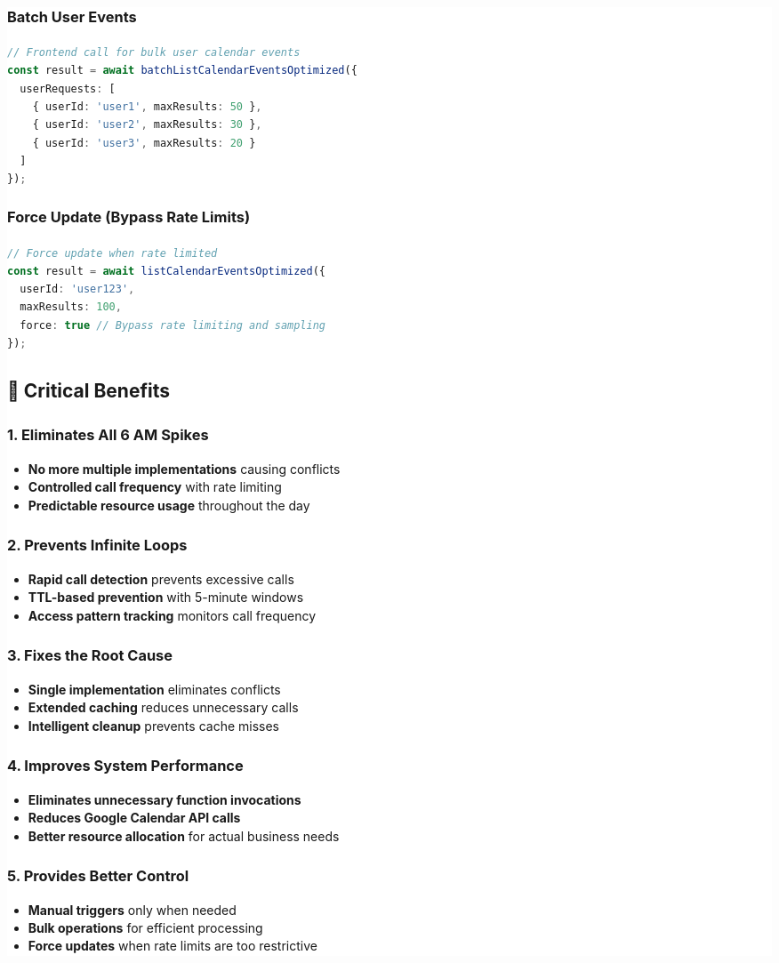 ### **Batch User Events**
```typescript
// Frontend call for bulk user calendar events
const result = await batchListCalendarEventsOptimized({
  userRequests: [
    { userId: 'user1', maxResults: 50 },
    { userId: 'user2', maxResults: 30 },
    { userId: 'user3', maxResults: 20 }
  ]
});
```

### **Force Update (Bypass Rate Limits)**
```typescript
// Force update when rate limited
const result = await listCalendarEventsOptimized({
  userId: 'user123',
  maxResults: 100,
  force: true // Bypass rate limiting and sampling
});
```

## 🚨 **Critical Benefits**

### **1. Eliminates All 6 AM Spikes**
- **No more multiple implementations** causing conflicts
- **Controlled call frequency** with rate limiting
- **Predictable resource usage** throughout the day

### **2. Prevents Infinite Loops**
- **Rapid call detection** prevents excessive calls
- **TTL-based prevention** with 5-minute windows
- **Access pattern tracking** monitors call frequency

### **3. Fixes the Root Cause**
- **Single implementation** eliminates conflicts
- **Extended caching** reduces unnecessary calls
- **Intelligent cleanup** prevents cache misses

### **4. Improves System Performance**
- **Eliminates unnecessary function invocations**
- **Reduces Google Calendar API calls**
- **Better resource allocation** for actual business needs

### **5. Provides Better Control**
- **Manual triggers** only when needed
- **Bulk operations** for efficient processing
- **Force updates** when rate limits are too restrictive

